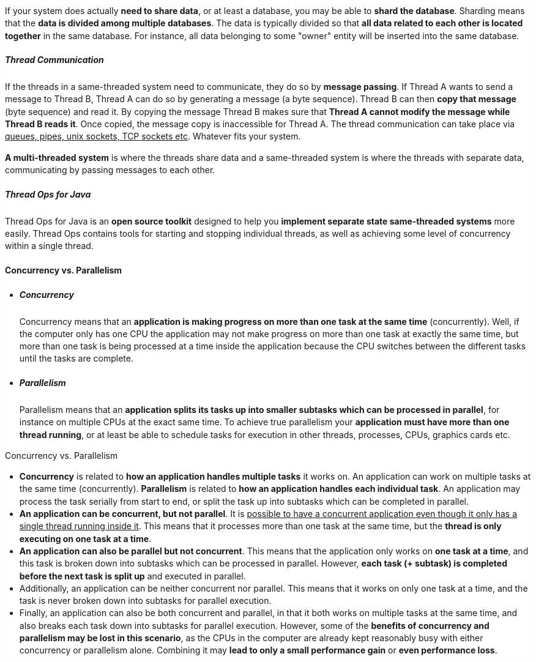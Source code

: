   If your system does actually **need to share data**, or at least a database, you may be able to **shard the database**. Sharding means that the **data is divided among multiple databases**. The data is typically divided so that **all data related to each other is located together** in the same database. For instance, all data belonging to some "owner" entity will be inserted into the same database. 

##### Thread Communication

If the threads in a same-threaded system need to communicate, they do so by **message passing**. If Thread A wants to send a message to Thread B, Thread A can do so by generating a message (a byte sequence). Thread B can then **copy that message** (byte sequence) and read it. By copying the message Thread B makes sure that **Thread A cannot modify the message while Thread B reads it**. Once copied, the message copy is inaccessible for Thread A. The thread communication can take place via <u>queues, pipes, unix sockets, TCP sockets etc</u>. Whatever fits your system.

**A multi-threaded system** is where the threads share data and a same-threaded system is where the threads with separate data, communicating by passing messages to each other.

##### Thread Ops for Java

Thread Ops for Java is an **open source toolkit** designed to help you **implement separate state same-threaded systems** more easily. Thread Ops contains tools for starting and stopping individual threads, as well as achieving some level of concurrency within a single thread.

#### Concurrency vs. Parallelism

- ##### Concurrency

  Concurrency means that an **application is making progress on more than one task at the same time** (concurrently). Well, if the computer only has one CPU the application may not make progress on more than one task at exactly the same time, but more than one task is being processed at a time inside the application because the CPU switches between the different tasks until the tasks are complete.

- ##### Parallelism

  Parallelism means that an **application splits its tasks up into smaller subtasks which can be processed in parallel**, for instance on multiple CPUs at the exact same time. To achieve true parallelism your **application must have more than one thread running**, or at least be able to schedule tasks for execution in other threads, processes, CPUs, graphics cards etc.

Concurrency vs. Parallelism

- **Concurrency** is related to **how an application handles multiple tasks** it works on. An application can work on multiple tasks at the same time (concurrently). **Parallelism** is related to **how an application handles each individual task**. An application may process the task serially from start to end, or split the task up into subtasks which can be completed in parallel.
- **An application can be concurrent, but not parallel**. It is <u>possible to have a concurrent application even though it only has a single thread running inside it</u>. This means that it processes more than one task at the same time, but the **thread is only executing on one task at a time**. 
- **An application can also be parallel but not concurrent**. This means that the application only works on **one task at a time**, and this task is broken down into subtasks which can be processed in parallel. However, **each task (+ subtask) is completed before the next task is split up** and executed in parallel.
- Additionally, an application can be neither concurrent nor parallel. This means that it works on only one task at a time, and the task is never broken down into subtasks for parallel execution.
- Finally, an application can also be both concurrent and parallel, in that it both works on multiple tasks at the same time, and also breaks each task down into subtasks for parallel execution. However, some of the **benefits of concurrency and parallelism may be lost in this scenario**, as the CPUs in the computer are already kept reasonably busy with either concurrency or parallelism alone. Combining it may **lead to only a small performance gain** or **even performance loss**.
